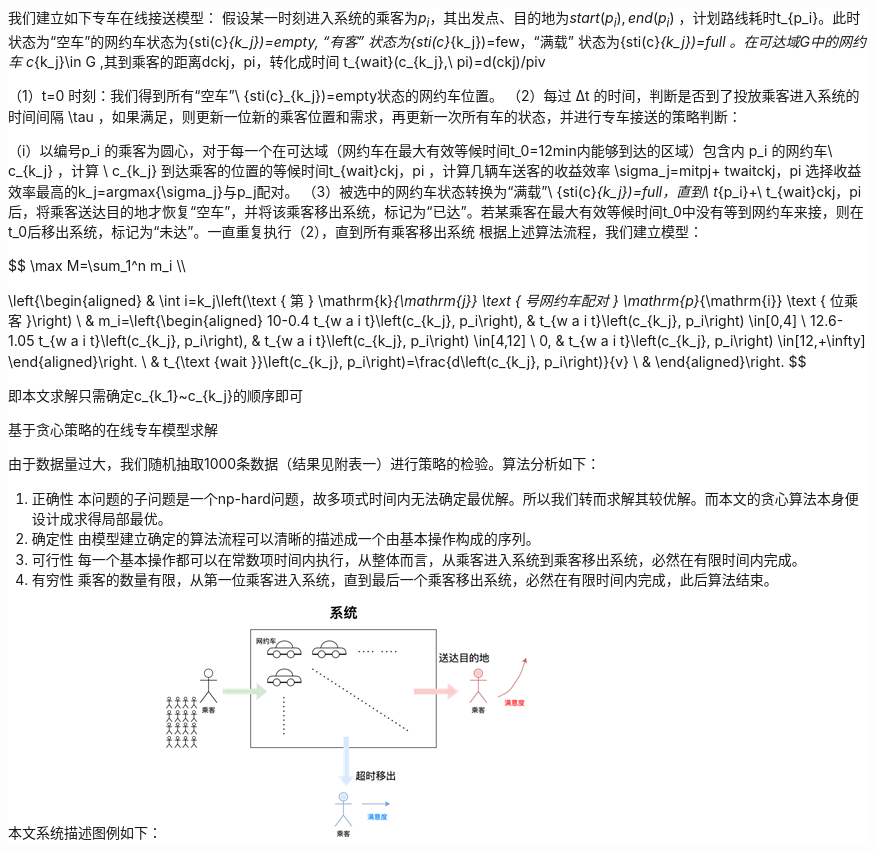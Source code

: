我们建立如下专车在线接送模型：
假设某一时刻进入系统的乘客为$p_i$，其出发点、目的地为$start\left(p_i\right),end\left(p_i\right)$ ，计划路线耗时t_{p_i}。此时状态为“空车”的网约车状态为{sti(c}_{k_j})=empty, “有客” 状态为{sti(c}_{k_j})=few，“满载” 状态为{sti(c}_{k_j})=full 。在可达域G中的网约车 c_{k_j}\in G ,其到乘客的距离dckj，pi，转化成时间 t_{wait}(c_{k_j},\ pi)=d(ckj)/piv

（1）t=0 时刻：我们得到所有“空车”\ {sti(c}_{k_j})=empty状态的网约车位置。
（2）每过 ∆t 的时间，判断是否到了投放乘客进入系统的时间间隔 \tau ，如果满足，则更新一位新的乘客位置和需求，再更新一次所有车的状态，并进行专车接送的策略判断：

（i）以编号p_i  的乘客为圆心，对于每一个在可达域（网约车在最大有效等候时间t_0=12min内能够到达的区域）包含内 p_i 的网约车\ c_{k_j} ，计算 \ c_{k_j} 到达乘客的位置的等候时间t_{wait}ckj，pi  ，计算几辆车送客的收益效率
\sigma_j=mitpj+ twaitckj，pi
选择收益效率最高的k_j=argmax{\sigma_j}与p_j配对。
（3）被选中的网约车状态转换为“满载”\ {sti(c}_{k_j})=full，直到\ t_{p_i}+\ t_{wait}ckj，pi 后，将乘客送达目的地才恢复“空车”，并将该乘客移出系统，标记为“已达”。若某乘客在最大有效等候时间t_0中没有等到网约车来接，则在t_0后移出系统，标记为“未达”。一直重复执行（2），直到所有乘客移出系统
根据上述算法流程，我们建立模型：

$$
\max M=\sum_1^n m_i \\\\

\left\{\begin{aligned}
& \int i=k_j\left(\text { 第 } \mathrm{k}_{\mathrm{j}} \text { 号网约车配对 } \mathrm{p}_{\mathrm{i}} \text { 位乘客 }\right) \\
& m_i=\left\{\begin{aligned}
10-0.4 t_{w a i t}\left(c_{k_j}, p_i\right), & t_{w a i t}\left(c_{k_j}, p_i\right) \in[0,4] \\
12.6-1.05 t_{w a i t}\left(c_{k_j}, p_i\right), & t_{w a i t}\left(c_{k_j}, p_i\right) \in[4,12] \\
0, & t_{w a i t}\left(c_{k_j}, p_i\right) \in[12,+\infty]
\end{aligned}\right. \\
& t_{\text {wait }}\left(c_{k_j}, p_i\right)=\frac{d\left(c_{k_j}, p_i\right)}{v} \\
&
\end{aligned}\right.
$$

即本文求解只需确定c_{k_1}~c_{k_j}的顺序即可

基于贪心策略的在线专车模型求解

由于数据量过大，我们随机抽取1000条数据（结果见附表一）进行策略的检验。算法分析如下：

1. 正确性
   本问题的子问题是一个np-hard问题，故多项式时间内无法确定最优解。所以我们转而求解其较优解。而本文的贪心算法本身便设计成求得局部最优。
2. 确定性
   由模型建立确定的算法流程可以清晰的描述成一个由基本操作构成的序列。
3. 可行性
   每一个基本操作都可以在常数项时间内执行，从整体而言，从乘客进入系统到乘客移出系统，必然在有限时间内完成。
4. 有穷性
   乘客的数量有限，从第一位乘客进入系统，直到最后一个乘客移出系统，必然在有限时间内完成，此后算法结束。

本文系统描述图例如下：
![1679837416737](../images/2021-06-10-math-model/1679837416737.png)
